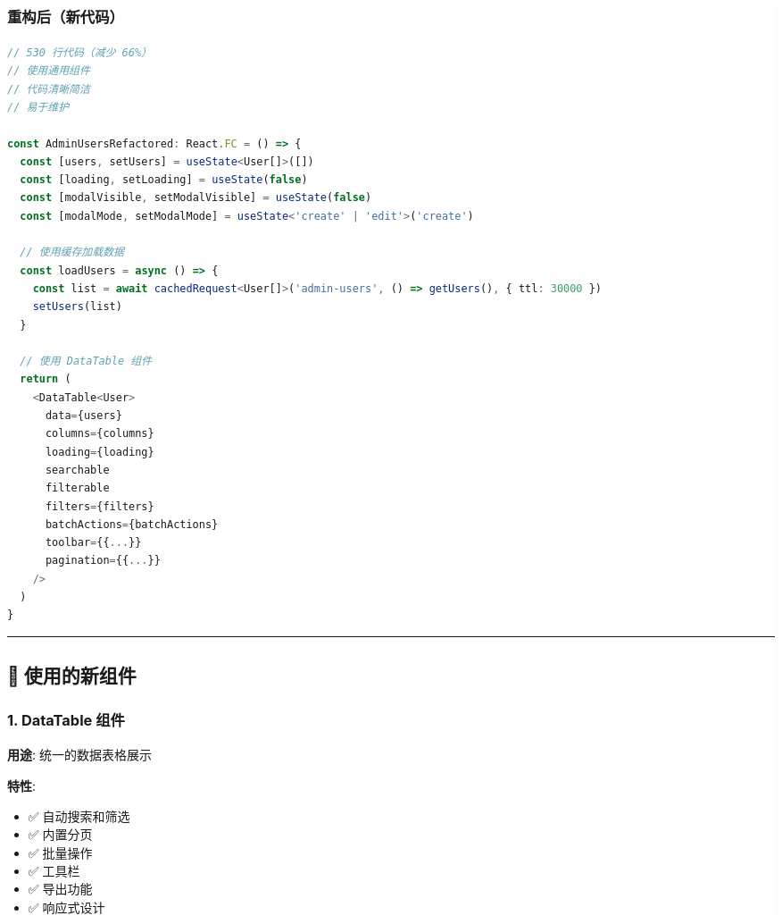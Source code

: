 ### 重构后（新代码）

```typescript
// 530 行代码（减少 66%）
// 使用通用组件
// 代码清晰简洁
// 易于维护

const AdminUsersRefactored: React.FC = () => {
  const [users, setUsers] = useState<User[]>([])
  const [loading, setLoading] = useState(false)
  const [modalVisible, setModalVisible] = useState(false)
  const [modalMode, setModalMode] = useState<'create' | 'edit'>('create')
  
  // 使用缓存加载数据
  const loadUsers = async () => {
    const list = await cachedRequest<User[]>('admin-users', () => getUsers(), { ttl: 30000 })
    setUsers(list)
  }
  
  // 使用 DataTable 组件
  return (
    <DataTable<User>
      data={users}
      columns={columns}
      loading={loading}
      searchable
      filterable
      filters={filters}
      batchActions={batchActions}
      toolbar={{...}}
      pagination={{...}}
    />
  )
}
```

---

## 🧩 使用的新组件

### 1. DataTable 组件

**用途**: 统一的数据表格展示

**特性**:
- ✅ 自动搜索和筛选
- ✅ 内置分页
- ✅ 批量操作
- ✅ 工具栏
- ✅ 导出功能
- ✅ 响应式设计
